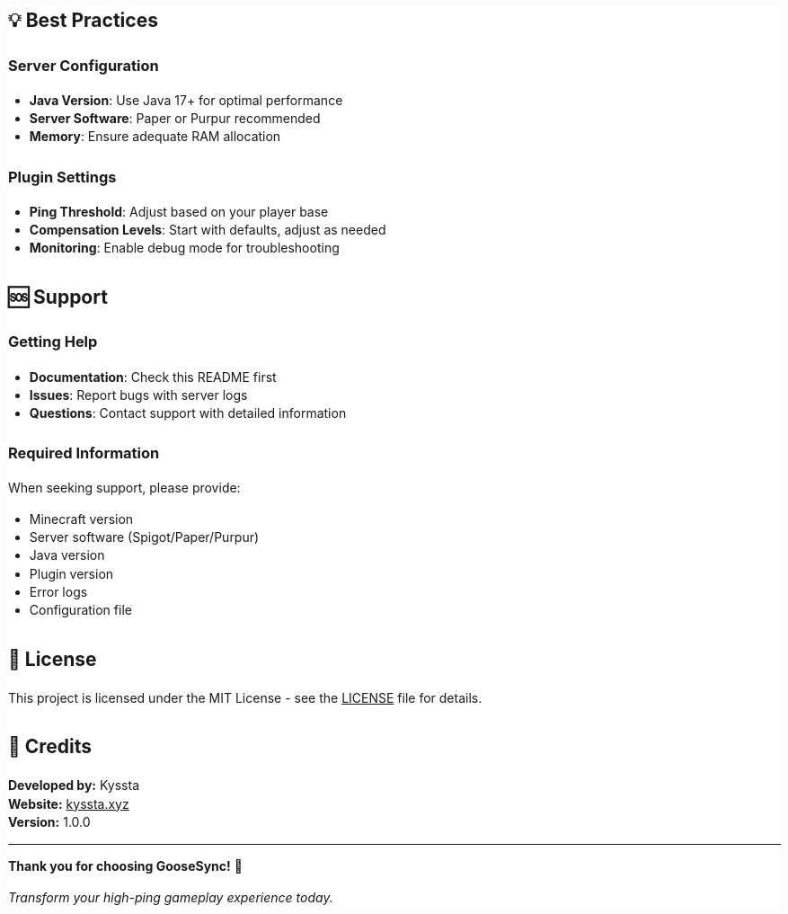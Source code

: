 ## 💡 Best Practices

### Server Configuration
- **Java Version**: Use Java 17+ for optimal performance
- **Server Software**: Paper or Purpur recommended
- **Memory**: Ensure adequate RAM allocation

### Plugin Settings
- **Ping Threshold**: Adjust based on your player base
- **Compensation Levels**: Start with defaults, adjust as needed
- **Monitoring**: Enable debug mode for troubleshooting

## 🆘 Support

### Getting Help
- **Documentation**: Check this README first
- **Issues**: Report bugs with server logs
- **Questions**: Contact support with detailed information

### Required Information
When seeking support, please provide:
- Minecraft version
- Server software (Spigot/Paper/Purpur)
- Java version
- Plugin version
- Error logs
- Configuration file

## 📄 License

This project is licensed under the MIT License - see the [LICENSE](LICENSE) file for details.

## 🙏 Credits

**Developed by:** Kyssta  
**Website:** [kyssta.xyz](https://kyssta.xyz)  
**Version:** 1.0.0

---

**Thank you for choosing GooseSync!** 🦢

*Transform your high-ping gameplay experience today.* 